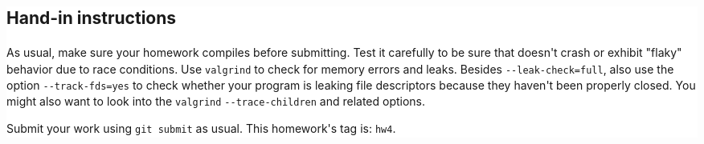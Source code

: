 ## Hand-in instructions
As usual, make sure your homework compiles before submitting.
Test it carefully to be sure that doesn't crash or exhibit "flaky" behavior
due to race conditions.
Use `valgrind` to check for memory errors and leaks.
Besides `--leak-check=full`, also use the option `--track-fds=yes`
to check whether your program is leaking file descriptors because
they haven't been properly closed.
You might also want to look into the `valgrind` `--trace-children` and related
options.

Submit your work using `git submit` as usual.
This homework's tag is: `hw4`.
